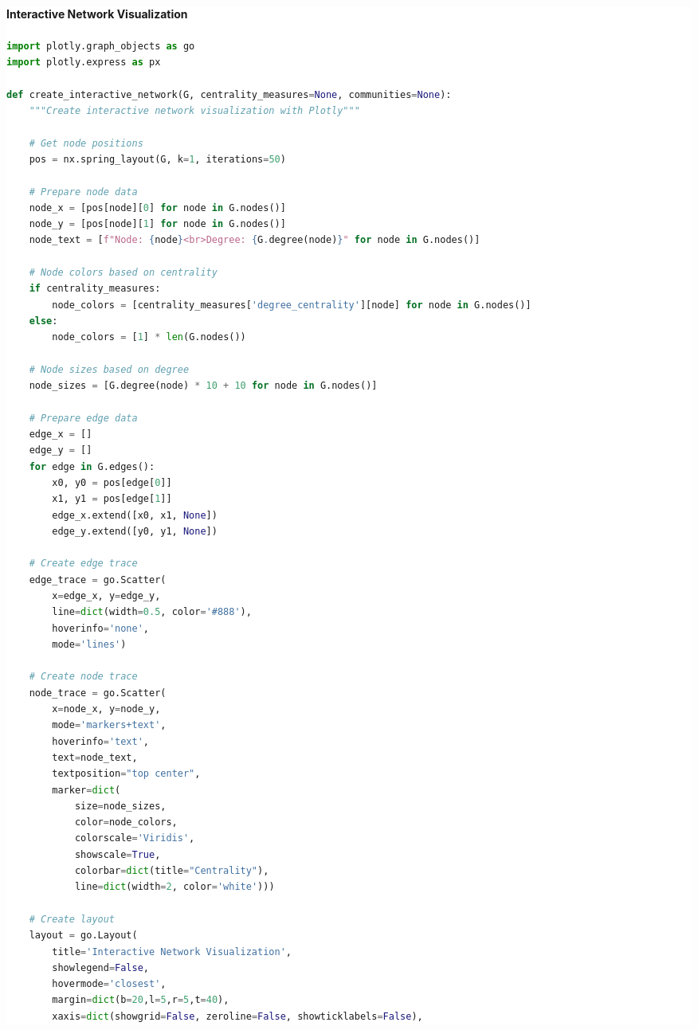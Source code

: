 #### Interactive Network Visualization
```python
import plotly.graph_objects as go
import plotly.express as px

def create_interactive_network(G, centrality_measures=None, communities=None):
    """Create interactive network visualization with Plotly"""
    
    # Get node positions
    pos = nx.spring_layout(G, k=1, iterations=50)
    
    # Prepare node data
    node_x = [pos[node][0] for node in G.nodes()]
    node_y = [pos[node][1] for node in G.nodes()]
    node_text = [f"Node: {node}<br>Degree: {G.degree(node)}" for node in G.nodes()]
    
    # Node colors based on centrality
    if centrality_measures:
        node_colors = [centrality_measures['degree_centrality'][node] for node in G.nodes()]
    else:
        node_colors = [1] * len(G.nodes())
    
    # Node sizes based on degree
    node_sizes = [G.degree(node) * 10 + 10 for node in G.nodes()]
    
    # Prepare edge data
    edge_x = []
    edge_y = []
    for edge in G.edges():
        x0, y0 = pos[edge[0]]
        x1, y1 = pos[edge[1]]
        edge_x.extend([x0, x1, None])
        edge_y.extend([y0, y1, None])
    
    # Create edge trace
    edge_trace = go.Scatter(
        x=edge_x, y=edge_y,
        line=dict(width=0.5, color='#888'),
        hoverinfo='none',
        mode='lines')
    
    # Create node trace
    node_trace = go.Scatter(
        x=node_x, y=node_y,
        mode='markers+text',
        hoverinfo='text',
        text=node_text,
        textposition="top center",
        marker=dict(
            size=node_sizes,
            color=node_colors,
            colorscale='Viridis',
            showscale=True,
            colorbar=dict(title="Centrality"),
            line=dict(width=2, color='white')))
    
    # Create layout
    layout = go.Layout(
        title='Interactive Network Visualization',
        showlegend=False,
        hovermode='closest',
        margin=dict(b=20,l=5,r=5,t=40),
        xaxis=dict(showgrid=False, zeroline=False, showticklabels=False),
```